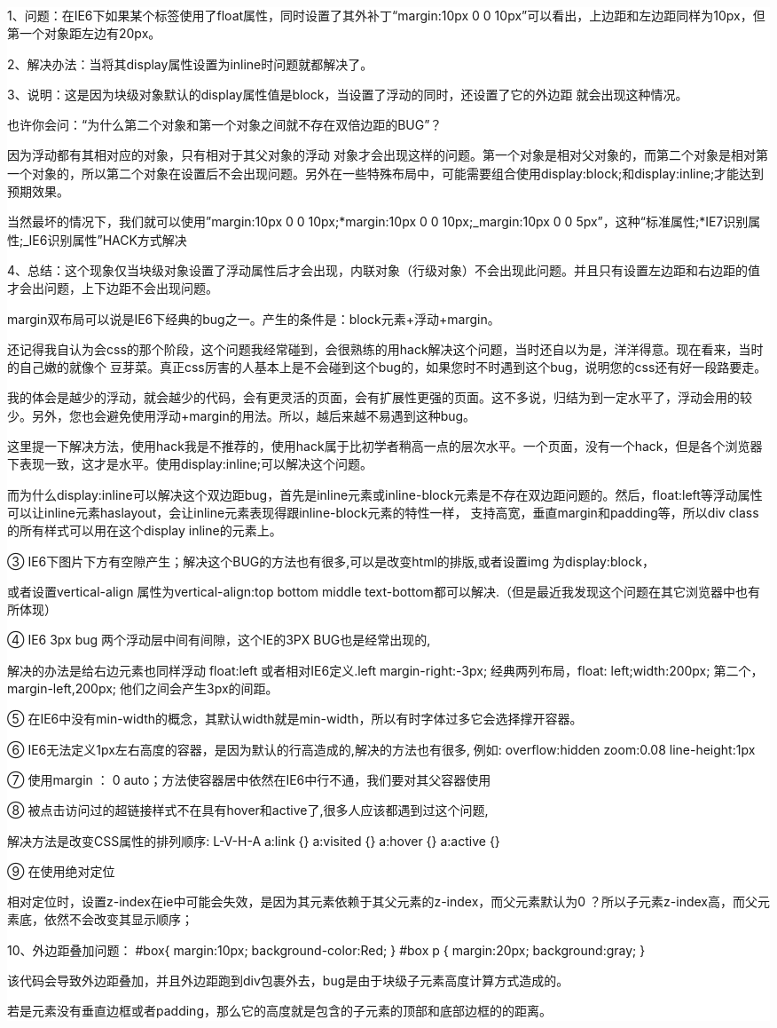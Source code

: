 1、问题：在IE6下如果某个标签使用了float属性，同时设置了其外补丁“margin:10px 0 0 10px”可以看出，上边距和左边距同样为10px，但第一个对象距左边有20px。

2、解决办法：当将其display属性设置为inline时问题就都解决了。

3、说明：这是因为块级对象默认的display属性值是block，当设置了浮动的同时，还设置了它的外边距 就会出现这种情况。

也许你会问：“为什么第二个对象和第一个对象之间就不存在双倍边距的BUG”？


因为浮动都有其相对应的对象，只有相对于其父对象的浮动 对象才会出现这样的问题。第一个对象是相对父对象的，而第二个对象是相对第一个对象的，所以第二个对象在设置后不会出现问题。另外在一些特殊布局中，可能需要组合使用display:block;和display:inline;才能达到预期效果。

当然最坏的情况下，我们就可以使用”margin:10px 0 0 10px;*margin:10px 0 0 10px;_margin:10px 0 0 5px”，这种“标准属性;*IE7识别属性;_IE6识别属性”HACK方式解决

4、总结：这个现象仅当块级对象设置了浮动属性后才会出现，内联对象（行级对象）不会出现此问题。并且只有设置左边距和右边距的值才会出问题，上下边距不会出现问题。


margin双布局可以说是IE6下经典的bug之一。产生的条件是：block元素+浮动+margin。

还记得我自认为会css的那个阶段，这个问题我经常碰到，会很熟练的用hack解决这个问题，当时还自以为是，洋洋得意。现在看来，当时的自己嫩的就像个 豆芽菜。真正css厉害的人基本上是不会碰到这个bug的，如果您时不时遇到这个bug，说明您的css还有好一段路要走。

我的体会是越少的浮动，就会越少的代码，会有更灵活的页面，会有扩展性更强的页面。这不多说，归结为到一定水平了，浮动会用的较少。另外，您也会避免使用浮动+margin的用法。所以，越后来越不易遇到这种bug。

这里提一下解决方法，使用hack我是不推荐的，使用hack属于比初学者稍高一点的层次水平。一个页面，没有一个hack，但是各个浏览器下表现一致，这才是水平。使用display:inline;可以解决这个问题。

而为什么display:inline可以解决这个双边距bug，首先是inline元素或inline-block元素是不存在双边距问题的。然后，float:left等浮动属性可以让inline元素haslayout，会让inline元素表现得跟inline-block元素的特性一样， 支持高宽，垂直margin和padding等，所以div class的所有样式可以用在这个display inline的元素上。

③ IE6下图片下方有空隙产生；解决这个BUG的方法也有很多,可以是改变html的排版,或者设置img 为display:block，

或者设置vertical-align 属性为vertical-align:top bottom middle text-bottom都可以解决.（但是最近我发现这个问题在其它浏览器中也有所体现）

④ IE6 3px bug 两个浮动层中间有间隙，这个IE的3PX BUG也是经常出现的,

解决的办法是给右边元素也同样浮动 float:left 或者相对IE6定义.left margin-right:-3px;
经典两列布局，float: left;width:200px; 第二个，margin-left,200px; 他们之间会产生3px的间距。

⑤ 在IE6中没有min-width的概念，其默认width就是min-width，所以有时字体过多它会选择撑开容器。

⑥ IE6无法定义1px左右高度的容器，是因为默认的行高造成的,解决的方法也有很多, 例如: overflow:hidden zoom:0.08 line-height:1px

⑦ 使用margin ： 0 auto；方法使容器居中依然在IE6中行不通，我们要对其父容器使用

⑧ 被点击访问过的超链接样式不在具有hover和active了,很多人应该都遇到过这个问题, 

解决方法是改变CSS属性的排列顺序: L-V-H-A a:link {} a:visited {} a:hover {} a:active {}

⑨ 在使用绝对定位

相对定位时，设置z-index在ie中可能会失效，是因为其元素依赖于其父元素的z-index，而父元素默认为0 ？所以子元素z-index高，而父元素底，依然不会改变其显示顺序；

10、外边距叠加问题：
#box{ margin:10px; background-color:Red; }
#box p { margin:20px; background:gray; }

该代码会导致外边距叠加，并且外边距跑到div包裹外去，bug是由于块级子元素高度计算方式造成的。

若是元素没有垂直边框或者padding，那么它的高度就是包含的子元素的顶部和底部边框的的距离。

